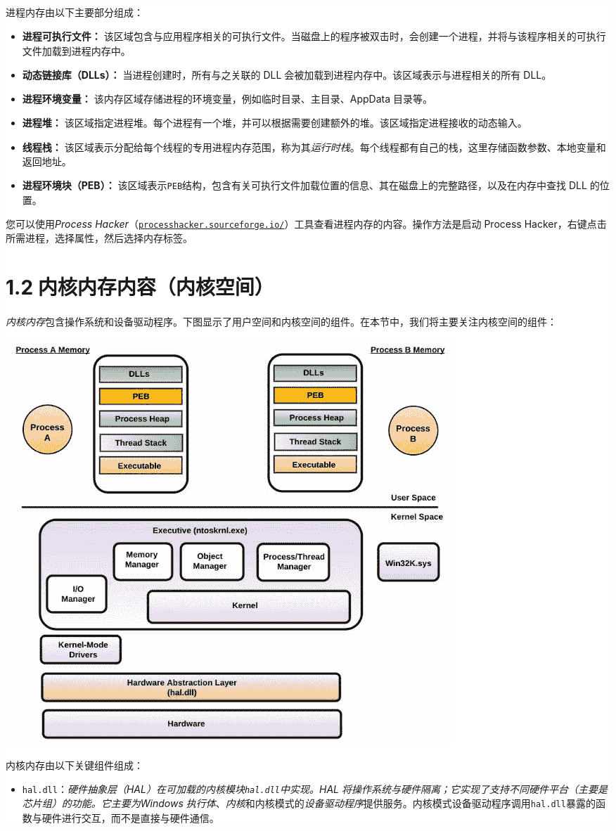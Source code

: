 进程内存由以下主要部分组成：

+   **进程可执行文件：** 该区域包含与应用程序相关的可执行文件。当磁盘上的程序被双击时，会创建一个进程，并将与该程序相关的可执行文件加载到进程内存中。

+   **动态链接库（DLLs）：** 当进程创建时，所有与之关联的 DLL 会被加载到进程内存中。该区域表示与进程相关的所有 DLL。

+   **进程环境变量：** 该内存区域存储进程的环境变量，例如临时目录、主目录、AppData 目录等。

+   **进程堆：** 该区域指定进程堆。每个进程有一个堆，并可以根据需要创建额外的堆。该区域指定进程接收的动态输入。

+   **线程栈：** 该区域表示分配给每个线程的专用进程内存范围，称为其*运行时栈*。每个线程都有自己的栈，这里存储函数参数、本地变量和返回地址。

+   **进程环境块（PEB）：** 该区域表示`PEB`结构，包含有关可执行文件加载位置的信息、其在磁盘上的完整路径，以及在内存中查找 DLL 的位置。

您可以使用*Process Hacker*（[`processhacker.sourceforge.io/`](https://processhacker.sourceforge.io/)）工具查看进程内存的内容。操作方法是启动 Process Hacker，右键点击所需进程，选择属性，然后选择内存标签。

# 1.2 内核内存内容（内核空间）

*内核内存*包含操作系统和设备驱动程序。下图显示了用户空间和内核空间的组件。在本节中，我们将主要关注内核空间的组件：

![](img/00235.jpeg)

内核内存由以下关键组件组成：

+   `hal.dll`：*硬件抽象层（HAL）*在可加载的内核模块`hal.dll`中实现。HAL 将操作系统与硬件隔离；它实现了支持不同硬件平台（主要是芯片组）的功能。它主要为*Windows 执行体*、*内核*和内核模式的*设备驱动程序*提供服务。内核模式设备驱动程序调用`hal.dll`暴露的函数与硬件进行交互，而不是直接与硬件通信。
